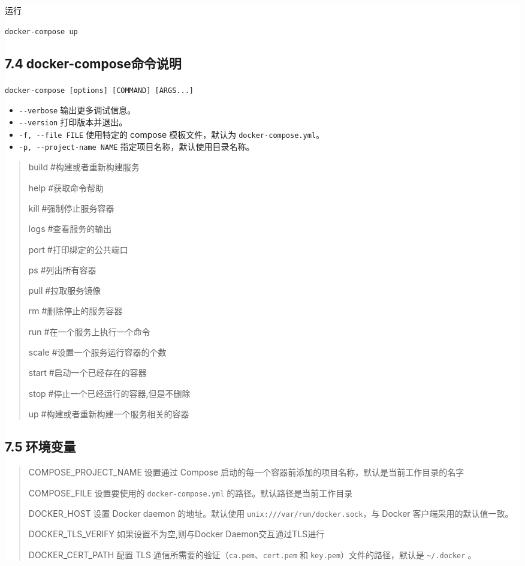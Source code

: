 运行

```shell
docker-compose up
```

## 7.4 docker-compose命令说明

```shell
docker-compose [options] [COMMAND] [ARGS...]
```

- `--verbose` 输出更多调试信息。
- `--version` 打印版本并退出。
- `-f, --file FILE` 使用特定的 compose 模板文件，默认为 `docker-compose.yml`。
- `-p, --project-name NAME` 指定项目名称，默认使用目录名称。

> build #构建或者重新构建服务
>
> help #获取命令帮助
>
> kill #强制停止服务容器
>
> logs #查看服务的输出
>
> port #打印绑定的公共端口
>
> ps #列出所有容器
>
> pull #拉取服务镜像
>
> rm #删除停止的服务容器
>
> run #在一个服务上执行一个命令
>
> scale #设置一个服务运行容器的个数
>
> start #启动一个已经存在的容器
>
> stop #停止一个已经运行的容器,但是不删除
>
> up #构建或者重新构建一个服务相关的容器

## 7.5 环境变量

> COMPOSE_PROJECT_NAME 设置通过 Compose 启动的每一个容器前添加的项目名称，默认是当前工作目录的名字
>
> COMPOSE_FILE 设置要使用的 `docker-compose.yml` 的路径。默认路径是当前工作目录
>
> DOCKER_HOST 设置 Docker daemon 的地址。默认使用 `unix:///var/run/docker.sock`，与 Docker 客户端采用的默认值一致。
>
> DOCKER_TLS_VERIFY 如果设置不为空,则与Docker Daemon交互通过TLS进行
>
> DOCKER_CERT_PATH 配置 TLS 通信所需要的验证（`ca.pem`、`cert.pem` 和 `key.pem`）文件的路径，默认是 `~/.docker` 。
